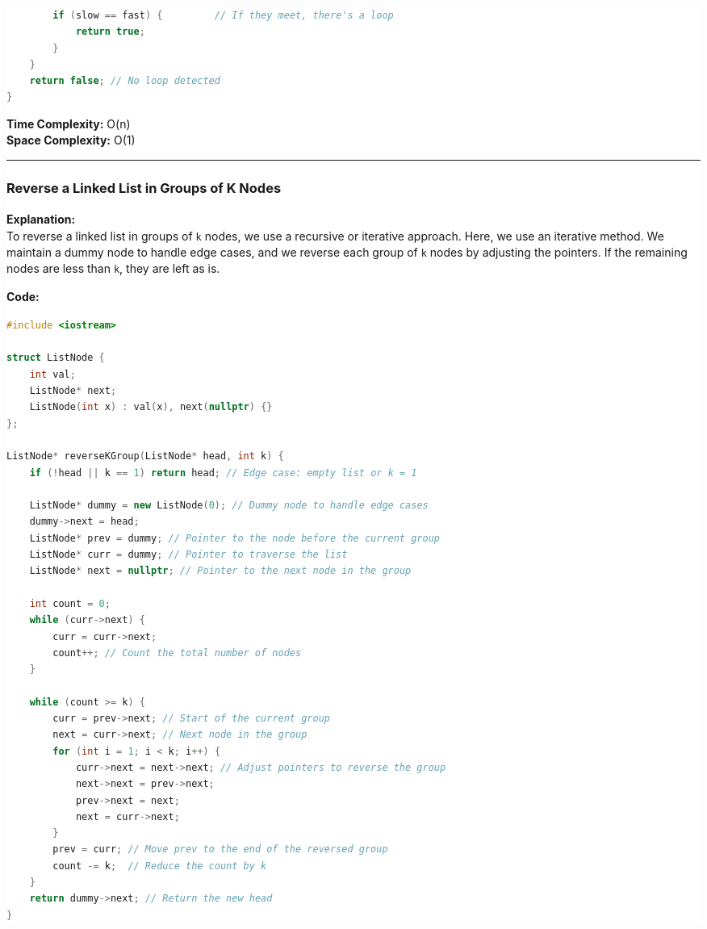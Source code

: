 ```cpp
        if (slow == fast) {         // If they meet, there's a loop
            return true;
        }
    }
    return false; // No loop detected
}
```

**Time Complexity:** O(n)  
**Space Complexity:** O(1)

---

### Reverse a Linked List in Groups of K Nodes

**Explanation:**  
To reverse a linked list in groups of `k` nodes, we use a recursive or iterative approach. Here, we use an iterative method. We maintain a dummy node to handle edge cases, and we reverse each group of `k` nodes by adjusting the pointers. If the remaining nodes are less than `k`, they are left as is.

**Code:**

```cpp
#include <iostream>

struct ListNode {
    int val;
    ListNode* next;
    ListNode(int x) : val(x), next(nullptr) {}
};

ListNode* reverseKGroup(ListNode* head, int k) {
    if (!head || k == 1) return head; // Edge case: empty list or k = 1

    ListNode* dummy = new ListNode(0); // Dummy node to handle edge cases
    dummy->next = head;
    ListNode* prev = dummy; // Pointer to the node before the current group
    ListNode* curr = dummy; // Pointer to traverse the list
    ListNode* next = nullptr; // Pointer to the next node in the group

    int count = 0;
    while (curr->next) {
        curr = curr->next;
        count++; // Count the total number of nodes
    }

    while (count >= k) {
        curr = prev->next; // Start of the current group
        next = curr->next; // Next node in the group
        for (int i = 1; i < k; i++) {
            curr->next = next->next; // Adjust pointers to reverse the group
            next->next = prev->next;
            prev->next = next;
            next = curr->next;
        }
        prev = curr; // Move prev to the end of the reversed group
        count -= k;  // Reduce the count by k
    }
    return dummy->next; // Return the new head
}
```
